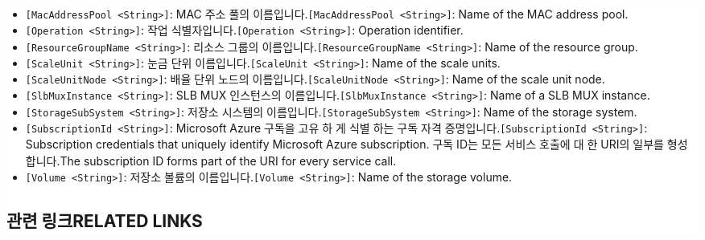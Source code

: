   - <span data-ttu-id="78c53-164">`[MacAddressPool <String>]`: MAC 주소 풀의 이름입니다.</span><span class="sxs-lookup"><span data-stu-id="78c53-164">`[MacAddressPool <String>]`: Name of the MAC address pool.</span></span>
  - <span data-ttu-id="78c53-165">`[Operation <String>]`: 작업 식별자입니다.</span><span class="sxs-lookup"><span data-stu-id="78c53-165">`[Operation <String>]`: Operation identifier.</span></span>
  - <span data-ttu-id="78c53-166">`[ResourceGroupName <String>]`: 리소스 그룹의 이름입니다.</span><span class="sxs-lookup"><span data-stu-id="78c53-166">`[ResourceGroupName <String>]`: Name of the resource group.</span></span>
  - <span data-ttu-id="78c53-167">`[ScaleUnit <String>]`: 눈금 단위 이름입니다.</span><span class="sxs-lookup"><span data-stu-id="78c53-167">`[ScaleUnit <String>]`: Name of the scale units.</span></span>
  - <span data-ttu-id="78c53-168">`[ScaleUnitNode <String>]`: 배율 단위 노드의 이름입니다.</span><span class="sxs-lookup"><span data-stu-id="78c53-168">`[ScaleUnitNode <String>]`: Name of the scale unit node.</span></span>
  - <span data-ttu-id="78c53-169">`[SlbMuxInstance <String>]`: SLB MUX 인스턴스의 이름입니다.</span><span class="sxs-lookup"><span data-stu-id="78c53-169">`[SlbMuxInstance <String>]`: Name of a SLB MUX instance.</span></span>
  - <span data-ttu-id="78c53-170">`[StorageSubSystem <String>]`: 저장소 시스템의 이름입니다.</span><span class="sxs-lookup"><span data-stu-id="78c53-170">`[StorageSubSystem <String>]`: Name of the storage system.</span></span>
  - <span data-ttu-id="78c53-171">`[SubscriptionId <String>]`: Microsoft Azure 구독을 고유 하 게 식별 하는 구독 자격 증명입니다.</span><span class="sxs-lookup"><span data-stu-id="78c53-171">`[SubscriptionId <String>]`: Subscription credentials that uniquely identify Microsoft Azure subscription.</span></span> <span data-ttu-id="78c53-172">구독 ID는 모든 서비스 호출에 대 한 URI의 일부를 형성 합니다.</span><span class="sxs-lookup"><span data-stu-id="78c53-172">The subscription ID forms part of the URI for every service call.</span></span>
  - <span data-ttu-id="78c53-173">`[Volume <String>]`: 저장소 볼륨의 이름입니다.</span><span class="sxs-lookup"><span data-stu-id="78c53-173">`[Volume <String>]`: Name of the storage volume.</span></span>

## <span data-ttu-id="78c53-174">관련 링크</span><span class="sxs-lookup"><span data-stu-id="78c53-174">RELATED LINKS</span></span>


